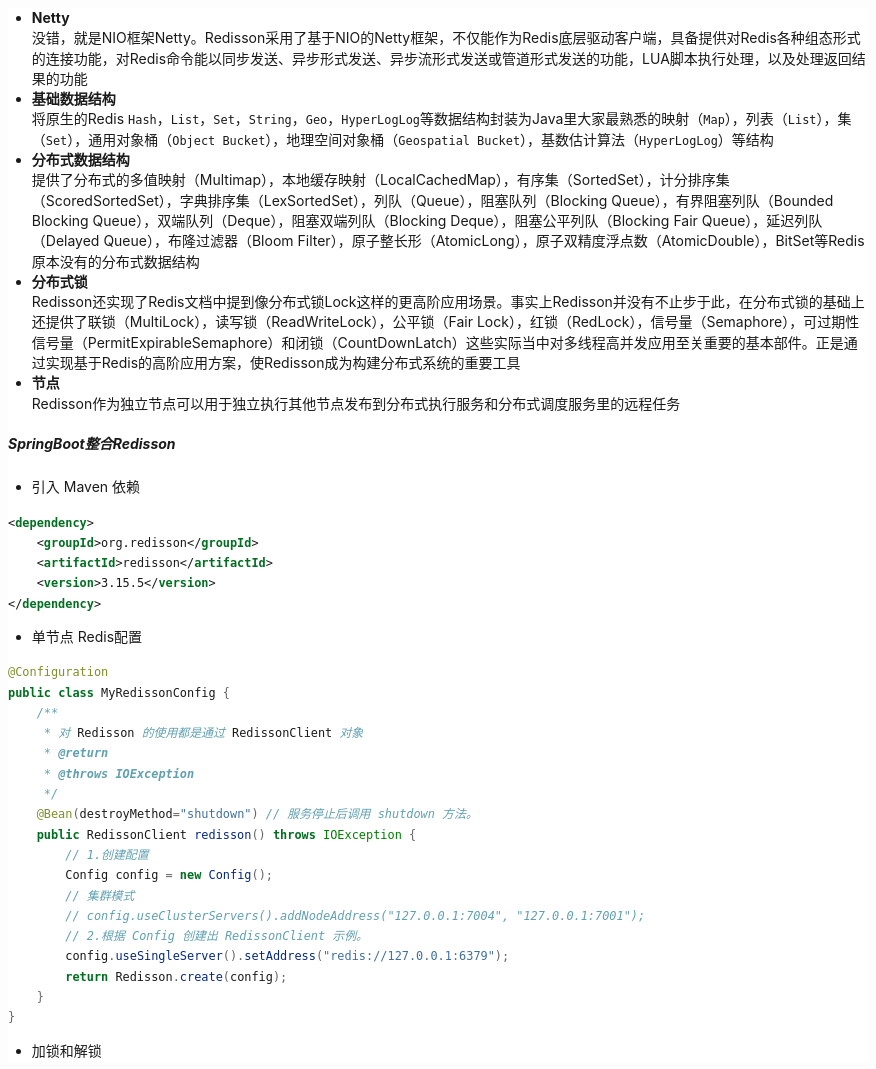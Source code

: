 - **Netty**  
没错，就是NIO框架Netty。Redisson采用了基于NIO的Netty框架，不仅能作为Redis底层驱动客户端，具备提供对Redis各种组态形式的连接功能，对Redis命令能以同步发送、异步形式发送、异步流形式发送或管道形式发送的功能，LUA脚本执行处理，以及处理返回结果的功能  
- **基础数据结构**  
将原生的Redis `Hash`，`List`，`Set`，`String`，`Geo`，`HyperLogLog`等数据结构封装为Java里大家最熟悉的映射（`Map`），列表（`List`），集（`Set`），通用对象桶（`Object Bucket`），地理空间对象桶（`Geospatial Bucket`），基数估计算法（`HyperLogLog`）等结构  
- **分布式数据结构**  
提供了分布式的多值映射（Multimap），本地缓存映射（LocalCachedMap），有序集（SortedSet），计分排序集（ScoredSortedSet），字典排序集（LexSortedSet），列队（Queue），阻塞队列（Blocking Queue），有界阻塞列队（Bounded Blocking Queue），双端队列（Deque），阻塞双端列队（Blocking Deque），阻塞公平列队（Blocking Fair Queue），延迟列队（Delayed Queue），布隆过滤器（Bloom Filter），原子整长形（AtomicLong），原子双精度浮点数（AtomicDouble），BitSet等Redis原本没有的分布式数据结构  
- **分布式锁**  
Redisson还实现了Redis文档中提到像分布式锁Lock这样的更高阶应用场景。事实上Redisson并没有不止步于此，在分布式锁的基础上还提供了联锁（MultiLock），读写锁（ReadWriteLock），公平锁（Fair Lock），红锁（RedLock），信号量（Semaphore），可过期性信号量（PermitExpirableSemaphore）和闭锁（CountDownLatch）这些实际当中对多线程高并发应用至关重要的基本部件。正是通过实现基于Redis的高阶应用方案，使Redisson成为构建分布式系统的重要工具  
- **节点**  
Redisson作为独立节点可以用于独立执行其他节点发布到分布式执行服务和分布式调度服务里的远程任务

##### SpringBoot整合Redisson
- 引入 Maven 依赖

```xml
<dependency>
    <groupId>org.redisson</groupId>
    <artifactId>redisson</artifactId>
    <version>3.15.5</version>
</dependency>
```

- 单节点 Redis配置

```java
@Configuration
public class MyRedissonConfig {
    /**
     * 对 Redisson 的使用都是通过 RedissonClient 对象
     * @return
     * @throws IOException
     */
    @Bean(destroyMethod="shutdown") // 服务停止后调用 shutdown 方法。
    public RedissonClient redisson() throws IOException {
        // 1.创建配置
        Config config = new Config();
        // 集群模式
        // config.useClusterServers().addNodeAddress("127.0.0.1:7004", "127.0.0.1:7001");
        // 2.根据 Config 创建出 RedissonClient 示例。
        config.useSingleServer().setAddress("redis://127.0.0.1:6379");
        return Redisson.create(config);
    }
}
```

- 加锁和解锁  
